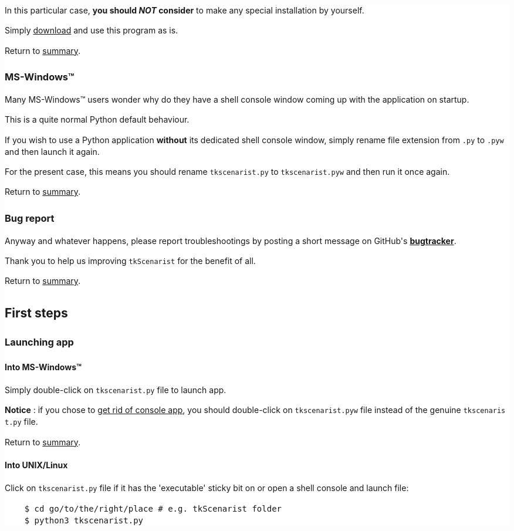In this particular case, **you should *NOT* consider** to make any
special installation by yourself.

Simply [download](#download) and use this program as is.

Return to [summary](#summary).

### <a name="ms-windows"/>MS-Windows&trade;

Many MS-Windows&trade; users wonder why do they have a shell console
window coming up with the application on startup.

This is a quite normal Python default behaviour.

If you wish to use a Python application **without** its dedicated shell
console window, simply rename file extension from `.py` to `.pyw` and
then launch it again.

For the present case, this means you should rename `tkscenarist.py` to
`tkscenarist.pyw` and then run it once again.

Return to [summary](#summary).

### <a name="bug-report"/>Bug report

Anyway and whatever happens, please report troubleshootings by posting
a short message on GitHub's **[bugtracker](https://github.com/tarball69/tkScenarist/issues)**.

Thank you to help us improving `tkScenarist` for the benefit of all.

Return to [summary](#summary).


## <a name="getting_started"/>First steps

### <a name="launching-app"/>Launching app

#### <a name="into-ms-windows"/>Into MS-Windows&trade;

Simply double-click on `tkscenarist.py` file to launch app.

**Notice** : if you chose to [get rid of console app](#ms-windows),
you should double-click on `tkscenarist.pyw` file instead of the
genuine `tkscenarist.py` file.

Return to [summary](#summary).

#### <a name="into-unixlinux"/>Into UNIX/Linux

Click on `tkscenarist.py` file if it has the 'executable' sticky bit on
or open a shell console and launch file:

<pre class="codeblock">
    $ cd go/to/the/right/place # e.g. tkScenarist folder
    $ python3 tkscenarist.py
</pre>
